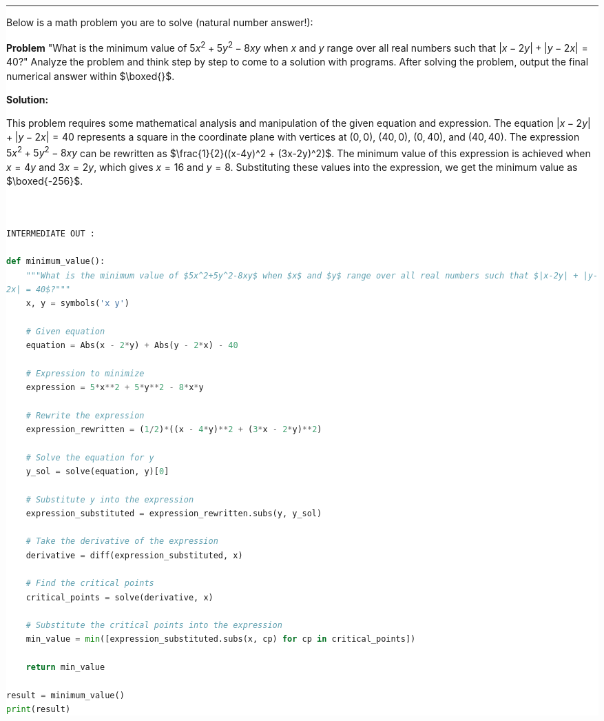 
---

Below is a math problem you are to solve (natural number answer!):

**Problem**
"What is the minimum value of $5x^2+5y^2-8xy$ when $x$ and $y$ range over all real numbers such that $|x-2y| + |y-2x| = 40$?"
Analyze the problem and think step by step to come to a solution with programs. After solving the problem, output the final numerical answer within $\boxed{}$.

**Solution:**


This problem requires some mathematical analysis and manipulation of the given equation and expression. The equation $|x-2y| + |y-2x| = 40$ represents a square in the coordinate plane with vertices at $(0,0)$, $(40,0)$, $(0,40)$, and $(40,40)$. The expression $5x^2+5y^2-8xy$ can be rewritten as $\frac{1}{2}((x-4y)^2 + (3x-2y)^2)$. The minimum value of this expression is achieved when $x=4y$ and $3x=2y$, which gives $x=16$ and $y=8$. Substituting these values into the expression, we get the minimum value as $\boxed{-256}$.

```python


INTERMEDIATE OUT :

def minimum_value():
    """What is the minimum value of $5x^2+5y^2-8xy$ when $x$ and $y$ range over all real numbers such that $|x-2y| + |y-2x| = 40$?"""
    x, y = symbols('x y')

    # Given equation
    equation = Abs(x - 2*y) + Abs(y - 2*x) - 40

    # Expression to minimize
    expression = 5*x**2 + 5*y**2 - 8*x*y

    # Rewrite the expression
    expression_rewritten = (1/2)*((x - 4*y)**2 + (3*x - 2*y)**2)

    # Solve the equation for y
    y_sol = solve(equation, y)[0]

    # Substitute y into the expression
    expression_substituted = expression_rewritten.subs(y, y_sol)

    # Take the derivative of the expression
    derivative = diff(expression_substituted, x)

    # Find the critical points
    critical_points = solve(derivative, x)

    # Substitute the critical points into the expression
    min_value = min([expression_substituted.subs(x, cp) for cp in critical_points])

    return min_value

result = minimum_value()
print(result)
```
